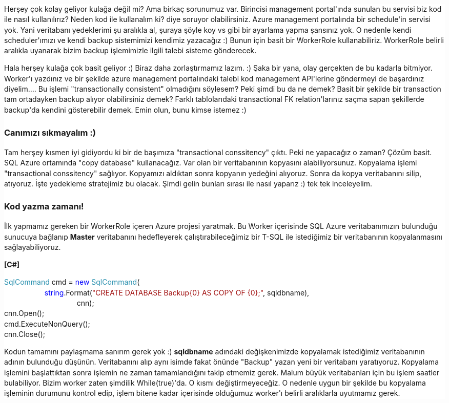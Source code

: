 Herşey çok kolay geliyor kulağa değil mi? Ama birkaç sorunumuz var.
Birincisi management portal'ında sunulan bu servisi biz kod ile nasıl
kullanılırız? Neden kod ile kullanalım ki? diye soruyor olabilirsiniz.
Azure management portalında bir schedule'in servisi yok. Yani veritabanı
yedeklerimi şu aralıkla al, şuraya şöyle koy vs gibi bir ayarlama yapma
şansınız yok. O nedenle kendi scheduler'ımızı ve kendi backup
sistemimizi kendimiz yazacağız :) Bunun için basit bir WorkerRole
kullanabiliriz. WorkerRole belirli aralıkla uyanarak bizim backup
işlemimizle ilgili talebi sisteme gönderecek.

Hala herşey kulağa çok basit geliyor :) Biraz daha zorlaştırmamız lazım.
:) Şaka bir yana, olay gerçekten de bu kadarla bitmiyor. Worker'ı
yazdınız ve bir şekilde azure management portalındaki talebi kod
management API'lerine göndermeyi de başardınız diyelim.... Bu işlemi
"transactionally consistent" olmadığını söylesem? Peki şimdi bu da ne
demek? Basit bir şekilde bir transaction tam ortadayken backup alıyor
olabilirsiniz demek? Farklı tablolarıdaki transactional FK
relation'larınız saçma sapan şekillerde backup'da kendini gösterebilir
demek. Emin olun, bunu kimse istemez :)

### Canımızı sıkmayalım :)

Tam herşey kısmen iyi gidiyordu ki bir de başımıza "transactional
conssitency" çıktı. Peki ne yapacağız o zaman? Çözüm basit. SQL Azure
ortamında "copy database" kullanacağız. Var olan bir veritabanının
kopyasını alabiliyorsunuz. Kopyalama işlemi "transactional conssitency"
sağlıyor. Kopyamızı aldıktan sonra kopyanın yedeğini alıyoruz. Sonra da
kopya veritabanını silip, atıyoruz. İşte yedekleme stratejimiz bu
olacak. Şimdi gelin bunları sırası ile nasıl yaparız :) tek tek
inceleyelim.

### Kod yazma zamanı!

İlk yapmamız gereken bir WorkerRole içeren Azure projesi yaratmak. Bu
Worker içerisinde SQL Azure veritabanımızın bulunduğu sunucuya bağlanıp
**Master** veritabanını hedefleyerek çalıştırabileceğimiz bir T-SQL ile
istediğimiz bir veritabanının kopyalanmasını sağlayabiliyoruz.

**[C\#]**

<span style="color:#2b91af;">SqlCommand</span> cmd = <span
style="color:blue;">new</span> <span
style="color:#2b91af;">SqlCommand</span>(<span style="color:blue;">\
                    string</span>.Format(<span
style="color:#a31515;">"CREATE DATABASE Backup{0} AS COPY OF {0};"</span>, sqldbname), \
                                    cnn);\
cnn.Open();\
cmd.ExecuteNonQuery();\
cnn.Close();

Kodun tamamını paylaşmama sanırım gerek yok :) **sqldbname** adındaki
değişkenimizde kopyalamak istediğimiz veritabanının adının bulunduğu
düşünün. Veritabanını alıp aynı isimde fakat önünde "Backup" yazan yeni
bir veritabanı yaratıyoruz. Kopyalama işlemini başlattıktan sonra
işlemin ne zaman tamamlandığını takip etmemiz gerek. Malum büyük
veritabanları için bu işlem saatler bulabiliyor. Bizim worker zaten
şimdilik While(true)'da. O kısmı değiştirmeyeceğiz. O nedenle uygun bir
şekilde bu kopyalama işleminin durumunu kontrol edip, işlem bitene kadar
içerisinde olduğumuz worker'ı belirli aralıklarla uyutmamız gerek.
